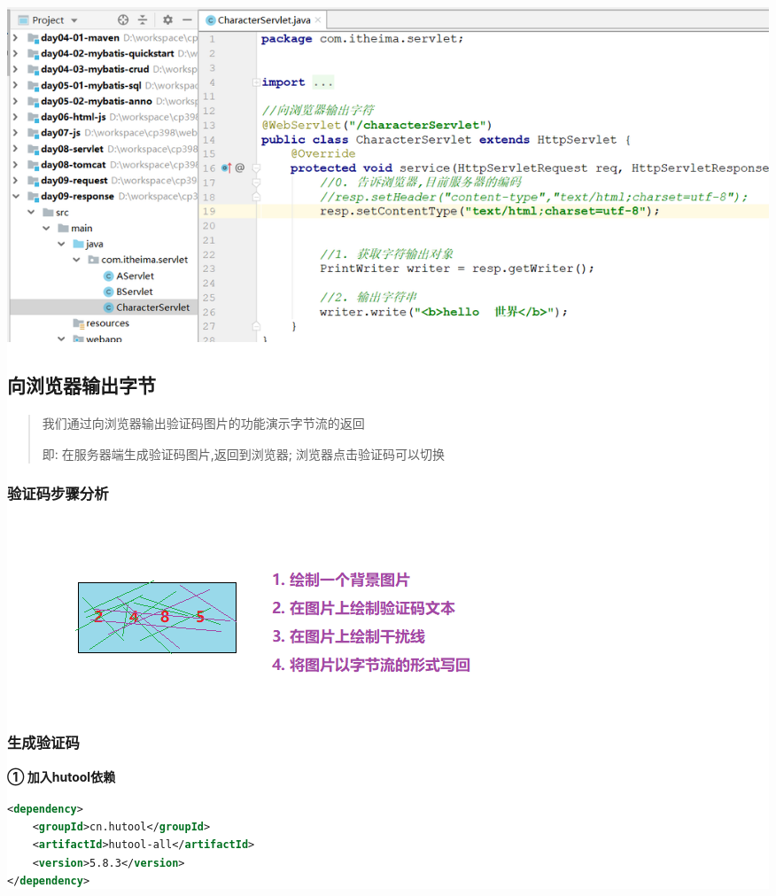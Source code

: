 ![image-20221007152357531](assets/image-20221007152357531.png) 



## 向浏览器输出字节

> 我们通过向浏览器输出验证码图片的功能演示字节流的返回
>
> 即: 在服务器端生成验证码图片,返回到浏览器; 浏览器点击验证码可以切换

### 验证码步骤分析

![image-20210922115825103](assets/image-20210922115825103.png) 

### 生成验证码 

**① 加入hutool依赖**

```xml
<dependency>
    <groupId>cn.hutool</groupId>
    <artifactId>hutool-all</artifactId>
    <version>5.8.3</version>
</dependency>
```
